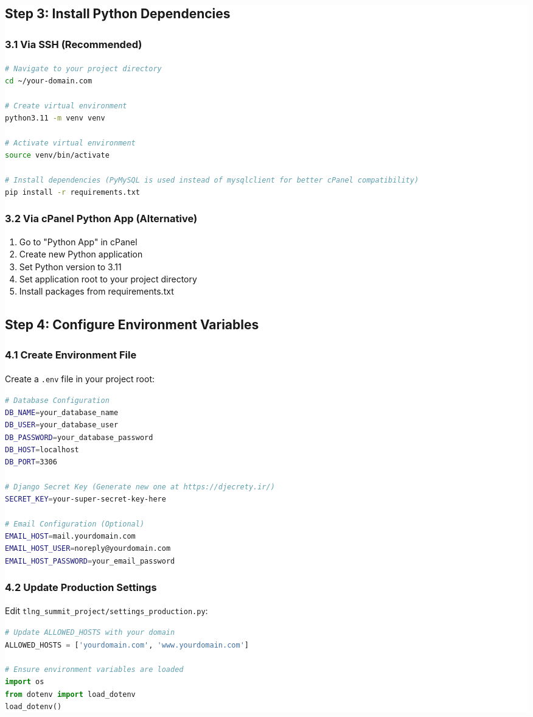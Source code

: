## Step 3: Install Python Dependencies

### 3.1 Via SSH (Recommended)
```bash
# Navigate to your project directory
cd ~/your-domain.com

# Create virtual environment
python3.11 -m venv venv

# Activate virtual environment
source venv/bin/activate

# Install dependencies (PyMySQL is used instead of mysqlclient for better cPanel compatibility)
pip install -r requirements.txt
```

### 3.2 Via cPanel Python App (Alternative)
1. Go to "Python App" in cPanel
2. Create new Python application
3. Set Python version to 3.11
4. Set application root to your project directory
5. Install packages from requirements.txt

## Step 4: Configure Environment Variables

### 4.1 Create Environment File
Create a `.env` file in your project root:
```bash
# Database Configuration
DB_NAME=your_database_name
DB_USER=your_database_user
DB_PASSWORD=your_database_password
DB_HOST=localhost
DB_PORT=3306

# Django Secret Key (Generate new one at https://djecrety.ir/)
SECRET_KEY=your-super-secret-key-here

# Email Configuration (Optional)
EMAIL_HOST=mail.yourdomain.com
EMAIL_HOST_USER=noreply@yourdomain.com
EMAIL_HOST_PASSWORD=your_email_password
```

### 4.2 Update Production Settings
Edit `tlng_summit_project/settings_production.py`:
```python
# Update ALLOWED_HOSTS with your domain
ALLOWED_HOSTS = ['yourdomain.com', 'www.yourdomain.com']

# Ensure environment variables are loaded
import os
from dotenv import load_dotenv
load_dotenv()
```
